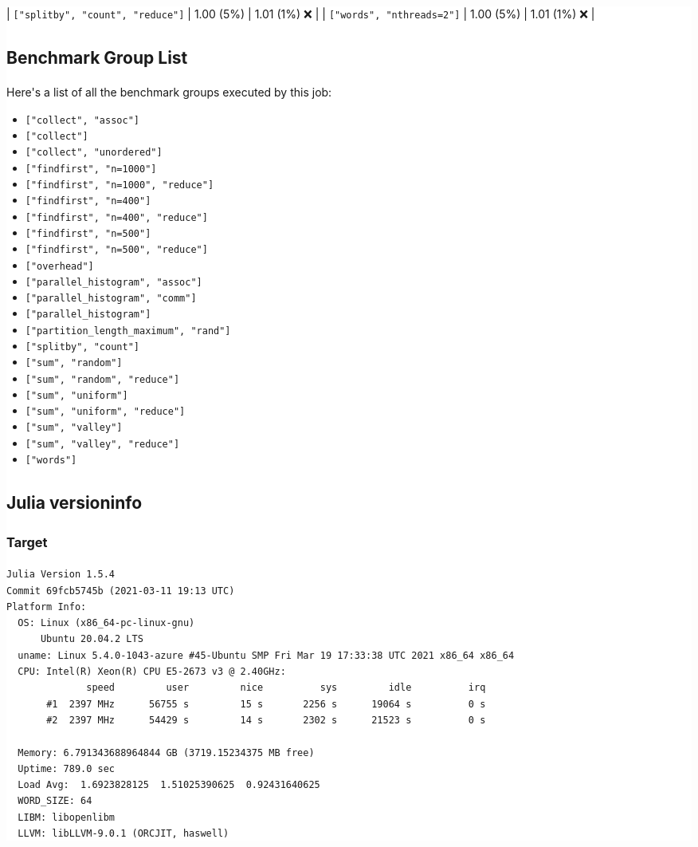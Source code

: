 | `["splitby", "count", "reduce"]`                    |                   1.00 (5%)  |                1.01 (1%) :x: |
| `["words", "nthreads=2"]`                           |                   1.00 (5%)  |                1.01 (1%) :x: |

## Benchmark Group List
Here's a list of all the benchmark groups executed by this job:

- `["collect", "assoc"]`
- `["collect"]`
- `["collect", "unordered"]`
- `["findfirst", "n=1000"]`
- `["findfirst", "n=1000", "reduce"]`
- `["findfirst", "n=400"]`
- `["findfirst", "n=400", "reduce"]`
- `["findfirst", "n=500"]`
- `["findfirst", "n=500", "reduce"]`
- `["overhead"]`
- `["parallel_histogram", "assoc"]`
- `["parallel_histogram", "comm"]`
- `["parallel_histogram"]`
- `["partition_length_maximum", "rand"]`
- `["splitby", "count"]`
- `["sum", "random"]`
- `["sum", "random", "reduce"]`
- `["sum", "uniform"]`
- `["sum", "uniform", "reduce"]`
- `["sum", "valley"]`
- `["sum", "valley", "reduce"]`
- `["words"]`

## Julia versioninfo

### Target
```
Julia Version 1.5.4
Commit 69fcb5745b (2021-03-11 19:13 UTC)
Platform Info:
  OS: Linux (x86_64-pc-linux-gnu)
      Ubuntu 20.04.2 LTS
  uname: Linux 5.4.0-1043-azure #45-Ubuntu SMP Fri Mar 19 17:33:38 UTC 2021 x86_64 x86_64
  CPU: Intel(R) Xeon(R) CPU E5-2673 v3 @ 2.40GHz: 
              speed         user         nice          sys         idle          irq
       #1  2397 MHz      56755 s         15 s       2256 s      19064 s          0 s
       #2  2397 MHz      54429 s         14 s       2302 s      21523 s          0 s
       
  Memory: 6.791343688964844 GB (3719.15234375 MB free)
  Uptime: 789.0 sec
  Load Avg:  1.6923828125  1.51025390625  0.92431640625
  WORD_SIZE: 64
  LIBM: libopenlibm
  LLVM: libLLVM-9.0.1 (ORCJIT, haswell)
```

